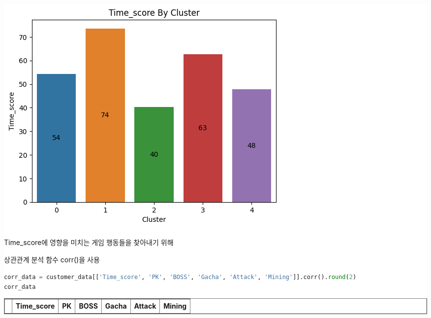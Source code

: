 
    
![png](output_94_0.png)
    


Time_score에 영향을 미치는 게임 행동들을 찾아내기 위해

상관관계 분석 함수 corr()을 사용


```python
corr_data = customer_data[['Time_score', 'PK', 'BOSS', 'Gacha', 'Attack', 'Mining']].corr().round(2)
corr_data
```




<div>
<style scoped>
    .dataframe tbody tr th:only-of-type {
        vertical-align: middle;
    }

    .dataframe tbody tr th {
        vertical-align: top;
    }

    .dataframe thead th {
        text-align: right;
    }
</style>
<table border="1" class="dataframe">
  <thead>
    <tr style="text-align: right;">
      <th></th>
      <th>Time_score</th>
      <th>PK</th>
      <th>BOSS</th>
      <th>Gacha</th>
      <th>Attack</th>
      <th>Mining</th>
    </tr>
  </thead>
  <tbody>